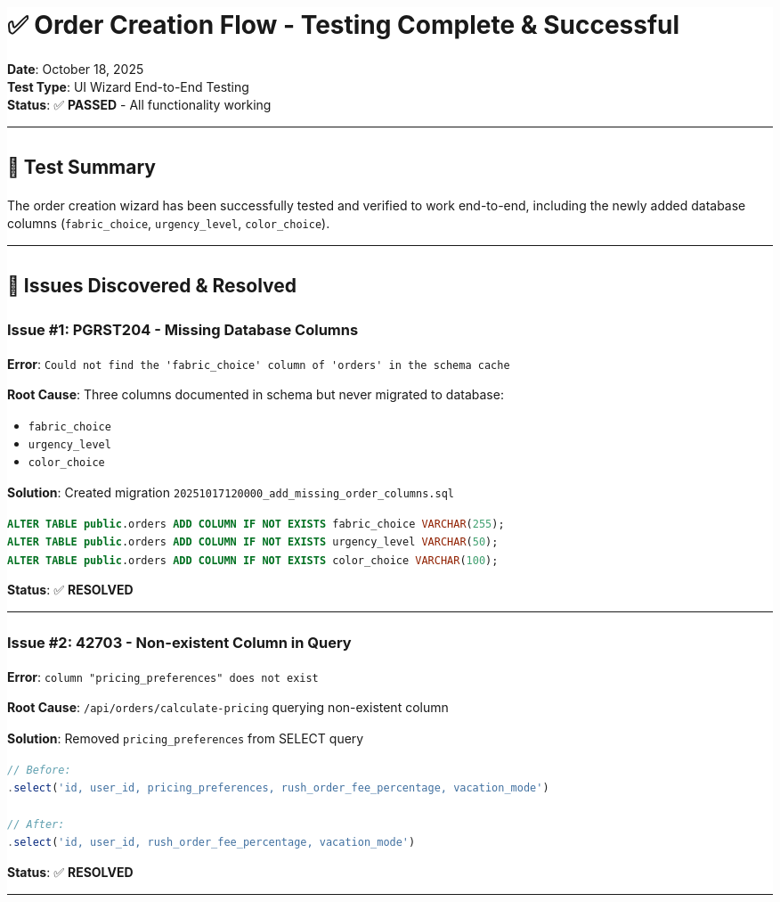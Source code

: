 # ✅ Order Creation Flow - Testing Complete & Successful

**Date**: October 18, 2025  
**Test Type**: UI Wizard End-to-End Testing  
**Status**: ✅ **PASSED** - All functionality working  

---

## 🎯 Test Summary

The order creation wizard has been successfully tested and verified to work end-to-end, including the newly added database columns (`fabric_choice`, `urgency_level`, `color_choice`).

---

## 🐛 Issues Discovered & Resolved

### Issue #1: PGRST204 - Missing Database Columns
**Error**: `Could not find the 'fabric_choice' column of 'orders' in the schema cache`

**Root Cause**: Three columns documented in schema but never migrated to database:
- `fabric_choice`
- `urgency_level`
- `color_choice`

**Solution**: Created migration `20251017120000_add_missing_order_columns.sql`
```sql
ALTER TABLE public.orders ADD COLUMN IF NOT EXISTS fabric_choice VARCHAR(255);
ALTER TABLE public.orders ADD COLUMN IF NOT EXISTS urgency_level VARCHAR(50);
ALTER TABLE public.orders ADD COLUMN IF NOT EXISTS color_choice VARCHAR(100);
```

**Status**: ✅ **RESOLVED**

---

### Issue #2: 42703 - Non-existent Column in Query
**Error**: `column "pricing_preferences" does not exist`

**Root Cause**: `/api/orders/calculate-pricing` querying non-existent column

**Solution**: Removed `pricing_preferences` from SELECT query
```typescript
// Before:
.select('id, user_id, pricing_preferences, rush_order_fee_percentage, vacation_mode')

// After:
.select('id, user_id, rush_order_fee_percentage, vacation_mode')
```

**Status**: ✅ **RESOLVED**

---
